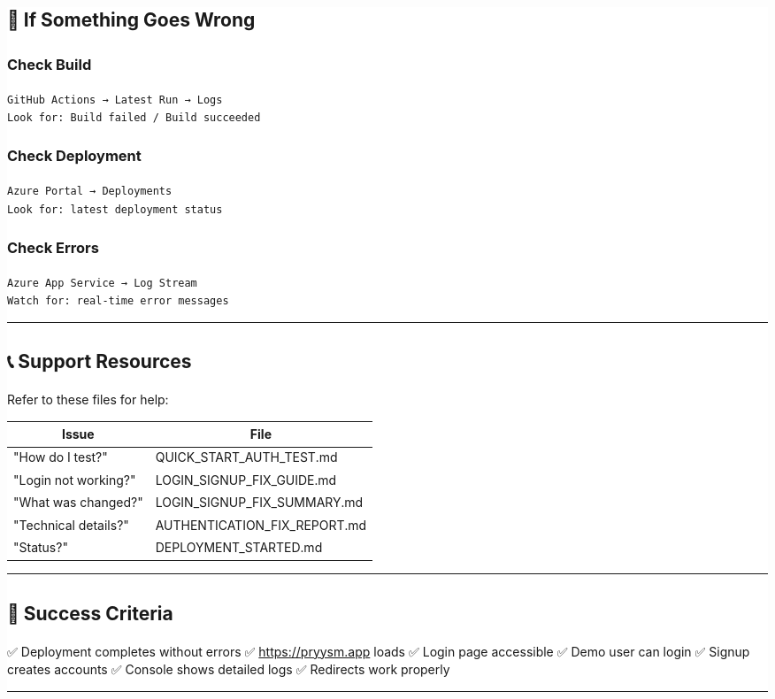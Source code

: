 
## 🚨 If Something Goes Wrong

### Check Build
```
GitHub Actions → Latest Run → Logs
Look for: Build failed / Build succeeded
```

### Check Deployment
```
Azure Portal → Deployments
Look for: latest deployment status
```

### Check Errors
```
Azure App Service → Log Stream
Watch for: real-time error messages
```

---

## 📞 Support Resources

Refer to these files for help:

| Issue | File |
|-------|------|
| "How do I test?" | QUICK_START_AUTH_TEST.md |
| "Login not working?" | LOGIN_SIGNUP_FIX_GUIDE.md |
| "What was changed?" | LOGIN_SIGNUP_FIX_SUMMARY.md |
| "Technical details?" | AUTHENTICATION_FIX_REPORT.md |
| "Status?" | DEPLOYMENT_STARTED.md |

---

## 🎯 Success Criteria

✅ Deployment completes without errors
✅ https://pryysm.app loads
✅ Login page accessible
✅ Demo user can login
✅ Signup creates accounts
✅ Console shows detailed logs
✅ Redirects work properly

---

